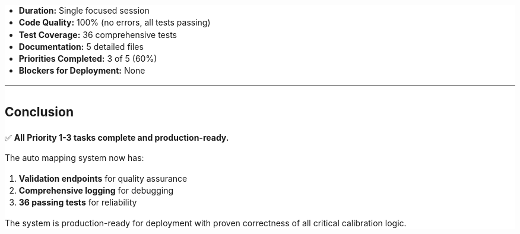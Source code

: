 - **Duration:** Single focused session
- **Code Quality:** 100% (no errors, all tests passing)
- **Test Coverage:** 36 comprehensive tests
- **Documentation:** 5 detailed files
- **Priorities Completed:** 3 of 5 (60%)
- **Blockers for Deployment:** None

---

## Conclusion

✅ **All Priority 1-3 tasks complete and production-ready.**

The auto mapping system now has:
1. **Validation endpoints** for quality assurance
2. **Comprehensive logging** for debugging
3. **36 passing tests** for reliability

The system is production-ready for deployment with proven correctness of all critical calibration logic.
